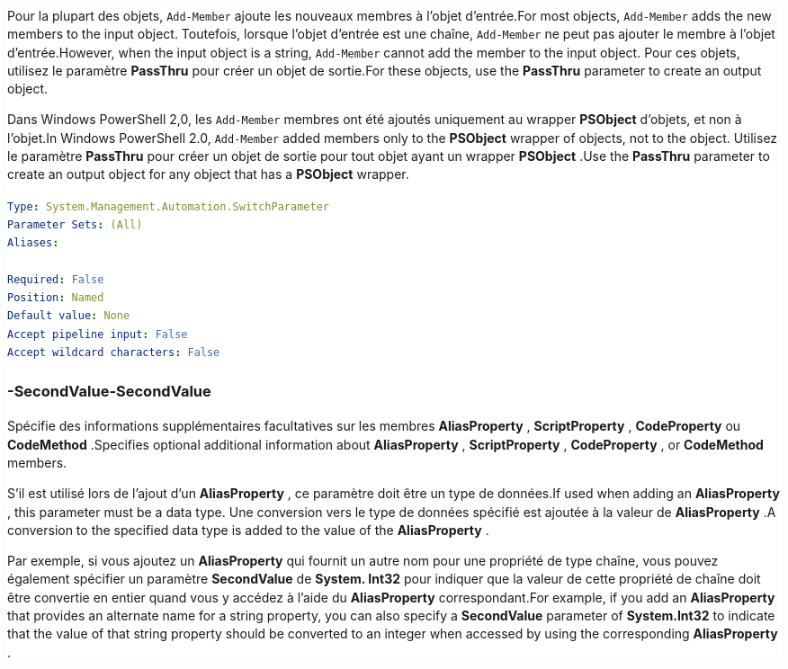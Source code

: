 <span data-ttu-id="031f4-211">Pour la plupart des objets, `Add-Member` ajoute les nouveaux membres à l’objet d’entrée.</span><span class="sxs-lookup"><span data-stu-id="031f4-211">For most objects, `Add-Member` adds the new members to the input object.</span></span>
<span data-ttu-id="031f4-212">Toutefois, lorsque l’objet d’entrée est une chaîne, `Add-Member` ne peut pas ajouter le membre à l’objet d’entrée.</span><span class="sxs-lookup"><span data-stu-id="031f4-212">However, when the input object is a string, `Add-Member` cannot add the member to the input object.</span></span>
<span data-ttu-id="031f4-213">Pour ces objets, utilisez le paramètre **PassThru** pour créer un objet de sortie.</span><span class="sxs-lookup"><span data-stu-id="031f4-213">For these objects, use the **PassThru** parameter to create an output object.</span></span>

<span data-ttu-id="031f4-214">Dans Windows PowerShell 2,0, les `Add-Member` membres ont été ajoutés uniquement au wrapper **PSObject** d’objets, et non à l’objet.</span><span class="sxs-lookup"><span data-stu-id="031f4-214">In Windows PowerShell 2.0, `Add-Member` added members only to the **PSObject** wrapper of objects, not to the object.</span></span>
<span data-ttu-id="031f4-215">Utilisez le paramètre **PassThru** pour créer un objet de sortie pour tout objet ayant un wrapper **PSObject** .</span><span class="sxs-lookup"><span data-stu-id="031f4-215">Use the **PassThru** parameter to create an output object for any object that has a **PSObject** wrapper.</span></span>

```yaml
Type: System.Management.Automation.SwitchParameter
Parameter Sets: (All)
Aliases:

Required: False
Position: Named
Default value: None
Accept pipeline input: False
Accept wildcard characters: False
```

### <span data-ttu-id="031f4-216">-SecondValue</span><span class="sxs-lookup"><span data-stu-id="031f4-216">-SecondValue</span></span>

<span data-ttu-id="031f4-217">Spécifie des informations supplémentaires facultatives sur les membres **AliasProperty** , **ScriptProperty** , **CodeProperty** ou **CodeMethod** .</span><span class="sxs-lookup"><span data-stu-id="031f4-217">Specifies optional additional information about **AliasProperty** , **ScriptProperty** , **CodeProperty** , or **CodeMethod** members.</span></span>

<span data-ttu-id="031f4-218">S’il est utilisé lors de l’ajout d’un **AliasProperty** , ce paramètre doit être un type de données.</span><span class="sxs-lookup"><span data-stu-id="031f4-218">If used when adding an **AliasProperty** , this parameter must be a data type.</span></span>
<span data-ttu-id="031f4-219">Une conversion vers le type de données spécifié est ajoutée à la valeur de **AliasProperty** .</span><span class="sxs-lookup"><span data-stu-id="031f4-219">A conversion to the specified data type is added to the value of the **AliasProperty** .</span></span>

<span data-ttu-id="031f4-220">Par exemple, si vous ajoutez un **AliasProperty** qui fournit un autre nom pour une propriété de type chaîne, vous pouvez également spécifier un paramètre **SecondValue** de **System. Int32** pour indiquer que la valeur de cette propriété de chaîne doit être convertie en entier quand vous y accédez à l’aide du **AliasProperty** correspondant.</span><span class="sxs-lookup"><span data-stu-id="031f4-220">For example, if you add an **AliasProperty** that provides an alternate name for a string property, you can also specify a **SecondValue** parameter of **System.Int32** to indicate that the value of that string property should be converted to an integer when accessed by using the corresponding **AliasProperty** .</span></span>

